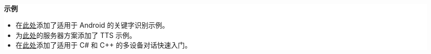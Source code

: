 **示例**

- 在[此处](https://github.com/Azure-Samples/cognitive-services-speech-sdk/tree/master/samples/java/android/sdkdemo)添加了适用于 Android 的关键字识别示例。
- 为[此处](https://github.com/Azure-Samples/cognitive-services-speech-sdk/blob/master/samples/csharp/sharedcontent/console/speech_synthesis_server_scenario_sample.cs)的服务器方案添加了 TTS 示例。
- 在[此处](quickstarts/multi-device-conversation.md)添加了适用于 C# 和 C++ 的多设备对话快速入门。

